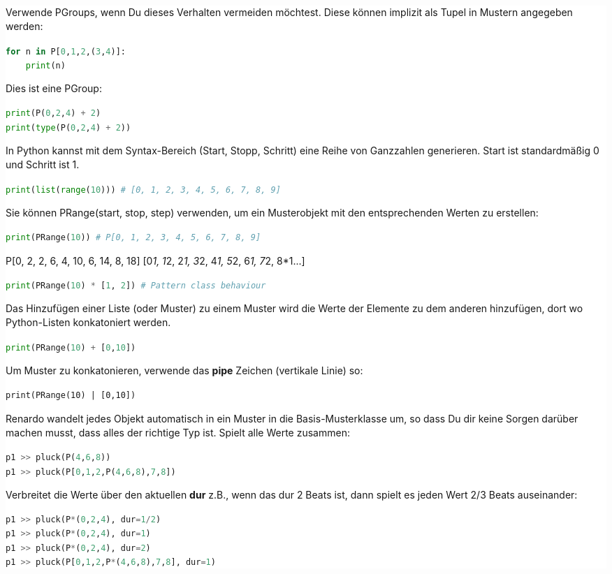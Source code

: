 Verwende PGroups, wenn Du dieses Verhalten vermeiden möchtest. Diese können implizit als Tupel in Mustern angegeben werden:
```python
for n in P[0,1,2,(3,4)]:
    print(n)
```

Dies ist eine PGroup:
```python
print(P(0,2,4) + 2)
print(type(P(0,2,4) + 2))
```

In Python kannst mit dem Syntax-Bereich (Start, Stopp, Schritt) eine Reihe von Ganzzahlen generieren. Start ist standardmäßig 0 und Schritt ist 1.
```python
print(list(range(10))) # [0, 1, 2, 3, 4, 5, 6, 7, 8, 9]
```

Sie können PRange(start, stop, step) verwenden, um ein Musterobjekt mit den entsprechenden Werten zu erstellen:
```python
print(PRange(10)) # P[0, 1, 2, 3, 4, 5, 6, 7, 8, 9]
```

P[0, 2, 2, 6, 4, 10, 6, 14, 8, 18]
[0*1, 1*2, 2*1, 3*2, 4*1, 5*2, 6*1, 7*2, 8*1...]
```python
print(PRange(10) * [1, 2]) # Pattern class behaviour
```

Das Hinzufügen einer Liste (oder Muster) zu einem Muster wird die Werte der Elemente zu dem anderen hinzufügen, dort wo Python-Listen konkatoniert werden.
```python
print(PRange(10) + [0,10])
```

Um Muster zu konkatonieren, verwende das **pipe** Zeichen (vertikale Linie) so:
```
print(PRange(10) | [0,10])
```

Renardo wandelt jedes Objekt automatisch in ein Muster in die Basis-Musterklasse um, so dass Du dir keine Sorgen darüber machen musst, dass alles der richtige Typ ist.
Spielt alle Werte zusammen:
```python
p1 >> pluck(P(4,6,8))
p1 >> pluck(P[0,1,2,P(4,6,8),7,8])
```

Verbreitet die Werte über den aktuellen **dur** z.B., wenn das dur 2 Beats ist, dann spielt es jeden Wert 2/3 Beats auseinander:
```python
p1 >> pluck(P*(0,2,4), dur=1/2)
p1 >> pluck(P*(0,2,4), dur=1)
p1 >> pluck(P*(0,2,4), dur=2)
p1 >> pluck(P[0,1,2,P*(4,6,8),7,8], dur=1)
```
